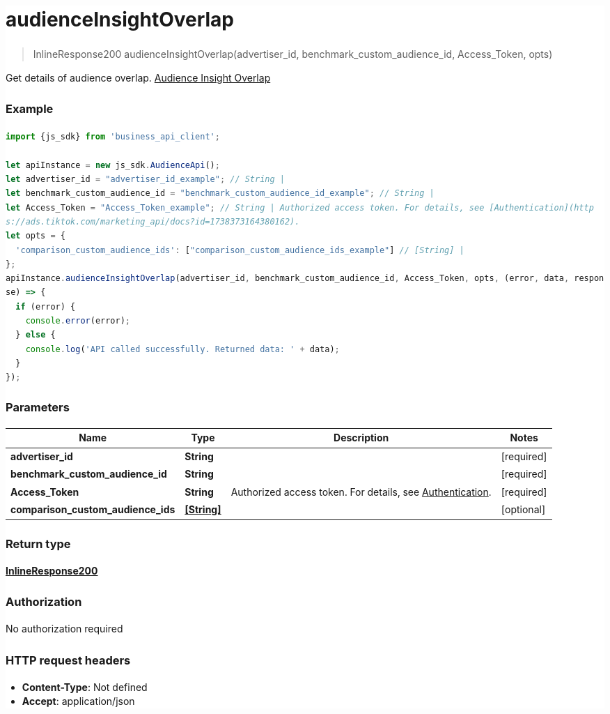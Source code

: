 <a name="audienceInsightOverlap"></a>
# **audienceInsightOverlap**
> InlineResponse200 audienceInsightOverlap(advertiser_id, benchmark_custom_audience_id, Access_Token, opts)

Get details of audience overlap. [Audience Insight Overlap](https://business-api.tiktok.com/portal/docs?id&#x3D;1797023590780930)

### Example
```javascript
import {js_sdk} from 'business_api_client';

let apiInstance = new js_sdk.AudienceApi();
let advertiser_id = "advertiser_id_example"; // String | 
let benchmark_custom_audience_id = "benchmark_custom_audience_id_example"; // String | 
let Access_Token = "Access_Token_example"; // String | Authorized access token. For details, see [Authentication](https://ads.tiktok.com/marketing_api/docs?id=1738373164380162).
let opts = { 
  'comparison_custom_audience_ids': ["comparison_custom_audience_ids_example"] // [String] | 
};
apiInstance.audienceInsightOverlap(advertiser_id, benchmark_custom_audience_id, Access_Token, opts, (error, data, response) => {
  if (error) {
    console.error(error);
  } else {
    console.log('API called successfully. Returned data: ' + data);
  }
});
```

### Parameters

Name | Type | Description  | Notes
------------- | ------------- | ------------- | -------------
 **advertiser_id** | **String**|  |[required]  
 **benchmark_custom_audience_id** | **String**|  |[required]  
 **Access_Token** | **String**| Authorized access token. For details, see [Authentication](https://ads.tiktok.com/marketing_api/docs?id&#x3D;1738373164380162). |[required]  
 **comparison_custom_audience_ids** | [**[String]**](String.md)|  | [optional] 

### Return type

[**InlineResponse200**](InlineResponse200.md)

### Authorization

No authorization required

### HTTP request headers

 - **Content-Type**: Not defined
 - **Accept**: application/json

